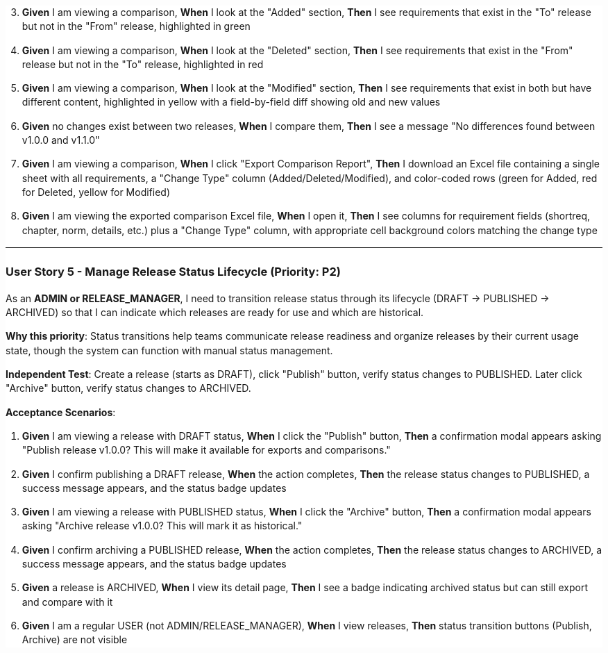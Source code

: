 3. **Given** I am viewing a comparison, **When** I look at the "Added" section, **Then** I see requirements that exist in the "To" release but not in the "From" release, highlighted in green

4. **Given** I am viewing a comparison, **When** I look at the "Deleted" section, **Then** I see requirements that exist in the "From" release but not in the "To" release, highlighted in red

5. **Given** I am viewing a comparison, **When** I look at the "Modified" section, **Then** I see requirements that exist in both but have different content, highlighted in yellow with a field-by-field diff showing old and new values

6. **Given** no changes exist between two releases, **When** I compare them, **Then** I see a message "No differences found between v1.0.0 and v1.1.0"

7. **Given** I am viewing a comparison, **When** I click "Export Comparison Report", **Then** I download an Excel file containing a single sheet with all requirements, a "Change Type" column (Added/Deleted/Modified), and color-coded rows (green for Added, red for Deleted, yellow for Modified)

8. **Given** I am viewing the exported comparison Excel file, **When** I open it, **Then** I see columns for requirement fields (shortreq, chapter, norm, details, etc.) plus a "Change Type" column, with appropriate cell background colors matching the change type

---

### User Story 5 - Manage Release Status Lifecycle (Priority: P2)

As an **ADMIN or RELEASE_MANAGER**, I need to transition release status through its lifecycle (DRAFT → PUBLISHED → ARCHIVED) so that I can indicate which releases are ready for use and which are historical.

**Why this priority**: Status transitions help teams communicate release readiness and organize releases by their current usage state, though the system can function with manual status management.

**Independent Test**: Create a release (starts as DRAFT), click "Publish" button, verify status changes to PUBLISHED. Later click "Archive" button, verify status changes to ARCHIVED.

**Acceptance Scenarios**:

1. **Given** I am viewing a release with DRAFT status, **When** I click the "Publish" button, **Then** a confirmation modal appears asking "Publish release v1.0.0? This will make it available for exports and comparisons."

2. **Given** I confirm publishing a DRAFT release, **When** the action completes, **Then** the release status changes to PUBLISHED, a success message appears, and the status badge updates

3. **Given** I am viewing a release with PUBLISHED status, **When** I click the "Archive" button, **Then** a confirmation modal appears asking "Archive release v1.0.0? This will mark it as historical."

4. **Given** I confirm archiving a PUBLISHED release, **When** the action completes, **Then** the release status changes to ARCHIVED, a success message appears, and the status badge updates

5. **Given** a release is ARCHIVED, **When** I view its detail page, **Then** I see a badge indicating archived status but can still export and compare with it

6. **Given** I am a regular USER (not ADMIN/RELEASE_MANAGER), **When** I view releases, **Then** status transition buttons (Publish, Archive) are not visible
